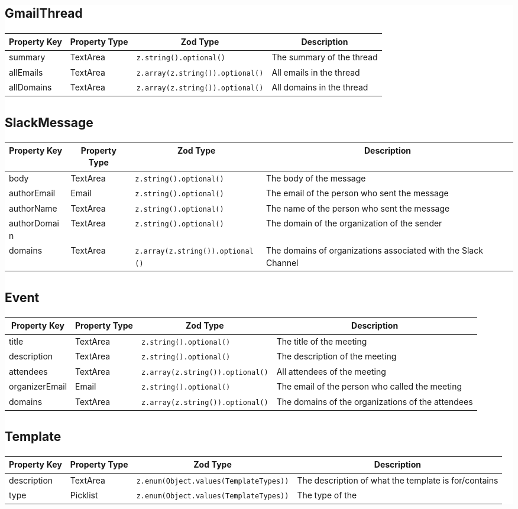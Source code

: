 ## GmailThread

| Property Key | Property Type | Zod Type                         | Description               |
| ------------ | ------------- | -------------------------------- | ------------------------- |
| summary      | TextArea      | `z.string().optional()`          | The summary of the thread |
| allEmails    | TextArea      | `z.array(z.string()).optional()` | All emails in the thread  |
| allDomains   | TextArea      | `z.array(z.string()).optional()` | All domains in the thread |

## SlackMessage

| Property Key | Property Type | Zod Type                         | Description                                                    |
| ------------ | ------------- | -------------------------------- | -------------------------------------------------------------- |
| body         | TextArea      | `z.string().optional()`          | The body of the message                                        |
| authorEmail  | Email         | `z.string().optional()`          | The email of the person who sent the message                   |
| authorName   | TextArea      | `z.string().optional()`          | The name of the person who sent the message                    |
| authorDomain | TextArea      | `z.string().optional()`          | The domain of the organization of the sender                   |
| domains      | TextArea      | `z.array(z.string()).optional()` | The domains of organizations associated with the Slack Channel |

## Event

| Property Key   | Property Type | Zod Type                         | Description                                       |
| -------------- | ------------- | -------------------------------- | ------------------------------------------------- |
| title          | TextArea      | `z.string().optional()`          | The title of the meeting                          |
| description    | TextArea      | `z.string().optional()`          | The description of the meeting                    |
| attendees      | TextArea      | `z.array(z.string()).optional()` | All attendees of the meeting                      |
| organizerEmail | Email         | `z.string().optional()`          | The email of the person who called the meeting    |
| domains        | TextArea      | `z.array(z.string()).optional()` | The domains of the organizations of the attendees |

## Template

| Property Key | Property Type | Zod Type                               | Description                                          |
| ------------ | ------------- | -------------------------------------- | ---------------------------------------------------- |
| description  | TextArea      | `z.enum(Object.values(TemplateTypes))` | The description of what the template is for/contains |
| type         | Picklist      | `z.enum(Object.values(TemplateTypes))` | The type of the                                      |
